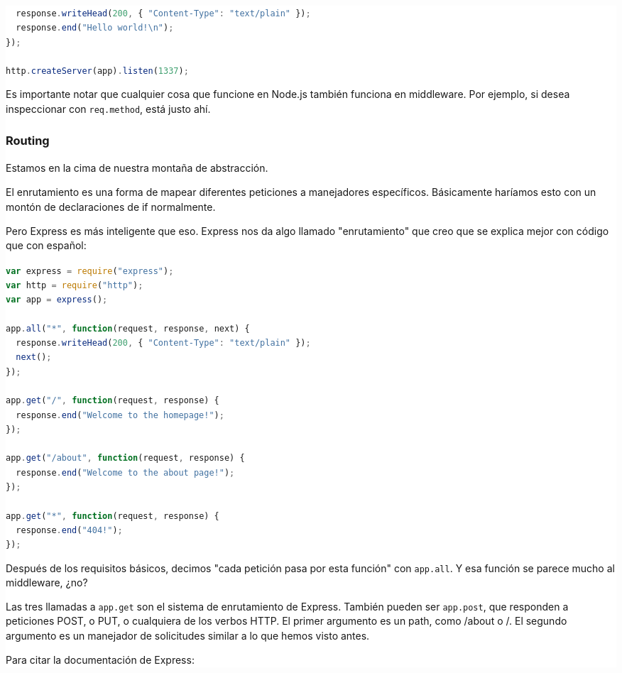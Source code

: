 ```js
  response.writeHead(200, { "Content-Type": "text/plain" });
  response.end("Hello world!\n");
});

http.createServer(app).listen(1337);

```

Es importante notar que cualquier cosa que funcione en Node.js también funciona en middleware. Por ejemplo, si desea inspeccionar con `req.method`, está justo ahí.

### Routing

Estamos en la cima de nuestra montaña de abstracción. 

El enrutamiento es una forma de mapear diferentes peticiones a manejadores específicos. Básicamente haríamos esto con un montón de declaraciones de if normalmente.

Pero Express es más inteligente que eso. Express nos da algo llamado "enrutamiento" que creo que se explica mejor con código que con español:

```js
var express = require("express");
var http = require("http");
var app = express();

app.all("*", function(request, response, next) {
  response.writeHead(200, { "Content-Type": "text/plain" });
  next();
});

app.get("/", function(request, response) {
  response.end("Welcome to the homepage!");
});

app.get("/about", function(request, response) {
  response.end("Welcome to the about page!");
});

app.get("*", function(request, response) {
  response.end("404!");
});

```

Después de los requisitos básicos, decimos "cada petición pasa por esta función" con `app.all`. Y esa función se parece mucho al middleware, ¿no?

Las tres llamadas a `app.get` son el sistema de enrutamiento de Express. También pueden ser `app.post`, que responden a peticiones POST, o PUT, o cualquiera de los verbos HTTP. El primer argumento es un path, como /about o /. El segundo argumento es un manejador de solicitudes similar a lo que hemos visto antes. 

Para citar la documentación de Express:
